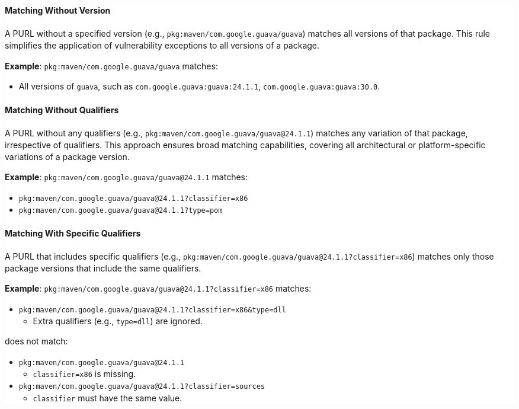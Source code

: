 #### Matching Without Version
A PURL without a specified version (e.g., `pkg:maven/com.google.guava/guava`) matches all versions of that package.
This rule simplifies the application of vulnerability exceptions to all versions of a package.

**Example**: `pkg:maven/com.google.guava/guava` matches:

- All versions of `guava`, such as `com.google.guava:guava:24.1.1`, `com.google.guava:guava:30.0`.
 
#### Matching Without Qualifiers
A PURL without any qualifiers (e.g., `pkg:maven/com.google.guava/guava@24.1.1`) matches any variation of that package, irrespective of qualifiers.
This approach ensures broad matching capabilities, covering all architectural or platform-specific variations of a package version.

**Example**: `pkg:maven/com.google.guava/guava@24.1.1` matches:

- `pkg:maven/com.google.guava/guava@24.1.1?classifier=x86`
- `pkg:maven/com.google.guava/guava@24.1.1?type=pom`

#### Matching With Specific Qualifiers
A PURL that includes specific qualifiers (e.g., `pkg:maven/com.google.guava/guava@24.1.1?classifier=x86`) matches only those package versions that include the same qualifiers.

**Example**: `pkg:maven/com.google.guava/guava@24.1.1?classifier=x86` matches:

- `pkg:maven/com.google.guava/guava@24.1.1?classifier=x86&type=dll`
    - Extra qualifiers (e.g., `type=dll`) are ignored.

does not match:

- `pkg:maven/com.google.guava/guava@24.1.1`
    - `classifier=x86` is missing.
- `pkg:maven/com.google.guava/guava@24.1.1?classifier=sources`
    - `classifier` must have the same value.


[csaf]: https://oasis-open.github.io/csaf-documentation/specification.html
[openvex]: https://github.com/openvex/spec
[purl]: https://github.com/package-url/purl-spec
[purl-matching]: https://github.com/openvex/spec/issues/27

[openvex-subcomponent]: https://github.com/openvex/spec/blob/main/OPENVEX-SPEC.md#subcomponent
[csaf-relationship]: https://docs.oasis-open.org/csaf/csaf/v2.0/os/csaf-v2.0-os.html#3224-product-tree-property---relationships